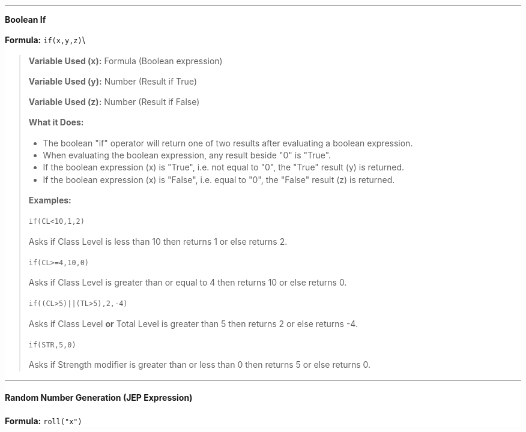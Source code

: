 ------------------------------------------------------------------------

<span id="booleanif"></span>

**Boolean If**

**Formula:** `if(x,y,z)`\

> **Variable Used (x):** Formula (Boolean expression)
>
> **Variable Used (y):** Number (Result if True)
>
> **Variable Used (z):** Number (Result if False)
>
> **What it Does:**
>
> -   The boolean "if" operator will return one of two results after
>     evaluating a boolean expression.
> -   When evaluating the boolean expression, any result beside "0"
>     is "True".
> -   If the boolean expression (x) is "True", i.e. not equal to "0",
>     the "True" result (y) is returned.
> -   If the boolean expression (x) is "False", i.e. equal to "0", the
>     "False" result (z) is returned.
>
> **Examples:**
>
> `if(CL<10,1,2)`
>
> Asks if Class Level is less than 10 then returns 1 or else returns 2.
>
> `if(CL>=4,10,0)`
>
> Asks if Class Level is greater than or equal to 4 then returns 10 or
> else returns 0.
>
> `if((CL>5)||(TL>5),2,-4)`
>
> Asks if Class Level **or** Total Level is greater than 5 then returns
> 2 or else returns -4.
>
> `if(STR,5,0)`
>
> Asks if Strength modifier is greater than or less than 0 then returns
> 5 or else returns 0.

------------------------------------------------------------------------

<span id="randomnumbers"></span>

#### Random Number Generation (JEP Expression)

**Formula:** `roll("x")`
